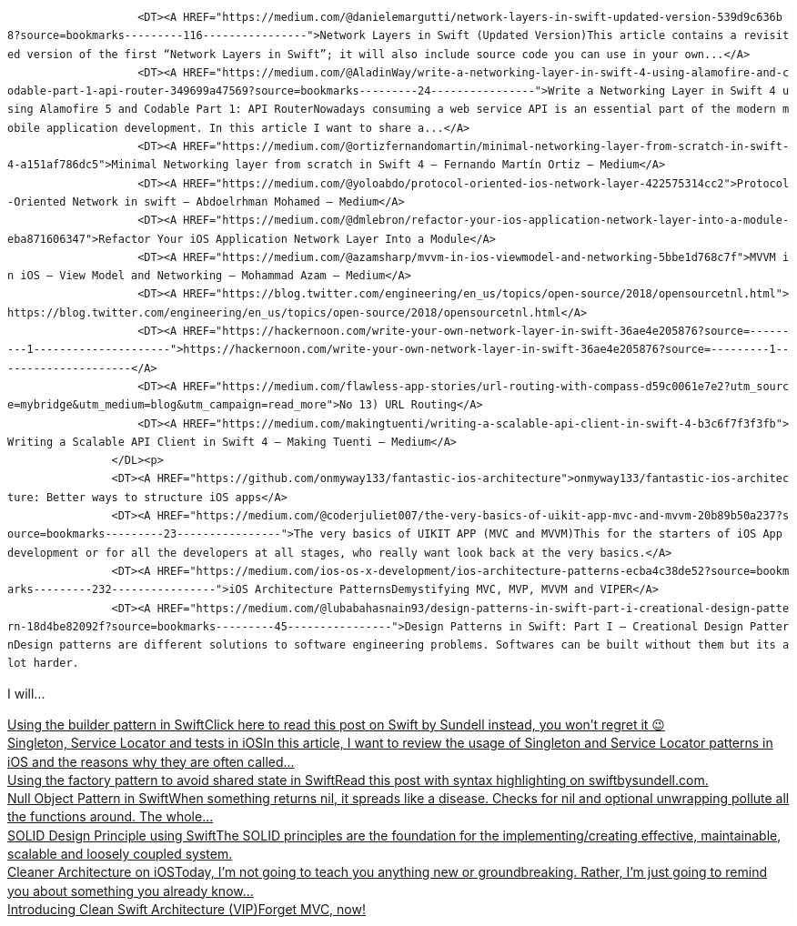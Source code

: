 						<DT><A HREF="https://medium.com/@danielemargutti/network-layers-in-swift-updated-version-539d9c636b8?source=bookmarks---------116----------------">Network Layers in Swift (Updated Version)This article contains a revisited version of the first “Network Layers in Swift”; it will also include source code you can use in your own...</A>
						<DT><A HREF="https://medium.com/@AladinWay/write-a-networking-layer-in-swift-4-using-alamofire-and-codable-part-1-api-router-349699a47569?source=bookmarks---------24----------------">Write a Networking Layer in Swift 4 using Alamofire 5 and Codable Part 1: API RouterNowadays consuming a web service API is an essential part of the modern mobile application development. In this article I want to share a...</A>
						<DT><A HREF="https://medium.com/@ortizfernandomartin/minimal-networking-layer-from-scratch-in-swift-4-a151af786dc5">Minimal Networking layer from scratch in Swift 4 – Fernando Martín Ortiz – Medium</A>
						<DT><A HREF="https://medium.com/@yoloabdo/protocol-oriented-ios-network-layer-422575314cc2">Protocol-Oriented Network in swift – Abdoelrhman Mohamed – Medium</A>
						<DT><A HREF="https://medium.com/@dmlebron/refactor-your-ios-application-network-layer-into-a-module-eba871606347">Refactor Your iOS Application Network Layer Into a Module</A>
						<DT><A HREF="https://medium.com/@azamsharp/mvvm-in-ios-viewmodel-and-networking-5bbe1d768c7f">MVVM in iOS — View Model and Networking – Mohammad Azam – Medium</A>
						<DT><A HREF="https://blog.twitter.com/engineering/en_us/topics/open-source/2018/opensourcetnl.html">https://blog.twitter.com/engineering/en_us/topics/open-source/2018/opensourcetnl.html</A>
						<DT><A HREF="https://hackernoon.com/write-your-own-network-layer-in-swift-36ae4e205876?source=---------1---------------------">https://hackernoon.com/write-your-own-network-layer-in-swift-36ae4e205876?source=---------1---------------------</A>
						<DT><A HREF="https://medium.com/flawless-app-stories/url-routing-with-compass-d59c0061e7e2?utm_source=mybridge&utm_medium=blog&utm_campaign=read_more">No 13) URL Routing</A>
						<DT><A HREF="https://medium.com/makingtuenti/writing-a-scalable-api-client-in-swift-4-b3c6f7f3f3fb">Writing a Scalable API Client in Swift 4 – Making Tuenti – Medium</A>
					</DL><p>
					<DT><A HREF="https://github.com/onmyway133/fantastic-ios-architecture">onmyway133/fantastic-ios-architecture: Better ways to structure iOS apps</A>
					<DT><A HREF="https://medium.com/@coderjuliet007/the-very-basics-of-uikit-app-mvc-and-mvvm-20b89b50a237?source=bookmarks---------23----------------">The very basics of UIKIT APP (MVC and MVVM)This for the starters of iOS App development or for all the developers at all stages, who really want look back at the very basics.</A>
					<DT><A HREF="https://medium.com/ios-os-x-development/ios-architecture-patterns-ecba4c38de52?source=bookmarks---------232----------------">iOS Architecture PatternsDemystifying MVC, MVP, MVVM and VIPER</A>
					<DT><A HREF="https://medium.com/@lubabahasnain93/design-patterns-in-swift-part-i-creational-design-pattern-18d4be82092f?source=bookmarks---------45----------------">Design Patterns in Swift: Part I — Creational Design PatternDesign patterns are different solutions to software engineering problems. Softwares can be built without them but its a lot harder. 
I will...</A>
					<DT><A HREF="https://medium.com/@johnsundell/using-the-builder-pattern-in-swift-6122b7884fca?source=bookmarks---------53----------------">Using the builder pattern in SwiftClick here to read this post on Swift by Sundell instead, you won’t regret it 😉</A>
					<DT><A HREF="https://badootech.badoo.com/singleton-service-locator-and-tests-in-ios-d69484e88944?source=bookmarks---------116----------------">Singleton, Service Locator and tests in iOSIn this article, I want to review the usage of Singleton and Service Locator patterns in iOS and the reasons why they are often called...</A>
					<DT><A HREF="https://medium.com/@johnsundell/using-the-factory-pattern-to-avoid-shared-state-in-swift-7b06052a7de7?source=bookmarks---------192----------------">Using the factory pattern to avoid shared state in SwiftRead this post with syntax highlighting on swiftbysundell.com.</A>
					<DT><A HREF="https://medium.com/swift-programming/null-object-pattern-in-swift-1b96e03b2756?source=bookmarks---------143----------------">Null Object Pattern in SwiftWhen something returns nil, it spreads like a disease. Checks for nil and optional unwrapping pollute all the functions around. The whole...</A>
					<DT><A HREF="https://codeburst.io/solid-design-principle-using-swift-fa67443672b8?source=bookmarks---------129----------------">SOLID Design Principle using SwiftThe SOLID principles are the foundation for the implementing/creating effective, maintainable, scalable and loosely coupled system.</A>
					<DT><A HREF="https://medium.com/inloopx/cleaner-architecture-on-ios-ac4027b85d1f?source=bookmarks---------91----------------">Cleaner Architecture on iOSToday, I’m not going to teach you anything new or groundbreaking. Rather, I’m just going to remind you about something you already know...</A>
					<DT><A HREF="https://hackernoon.com/introducing-clean-swift-architecture-vip-770a639ad7bf?source=bookmarks---------110----------------">Introducing Clean Swift Architecture (VIP)Forget MVC, now!</A>
